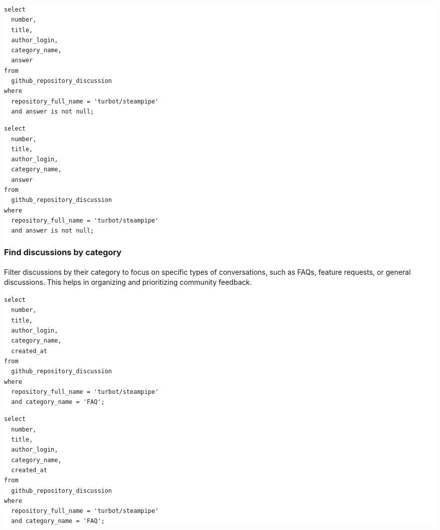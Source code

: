 ```sql+postgres
select
  number,
  title,
  author_login,
  category_name,
  answer
from
  github_repository_discussion
where
  repository_full_name = 'turbot/steampipe'
  and answer is not null;
```

```sql+sqlite
select
  number,
  title,
  author_login,
  category_name,
  answer
from
  github_repository_discussion
where
  repository_full_name = 'turbot/steampipe'
  and answer is not null;
```

### Find discussions by category
Filter discussions by their category to focus on specific types of conversations, such as FAQs, feature requests, or general discussions. This helps in organizing and prioritizing community feedback.

```sql+postgres
select
  number,
  title,
  author_login,
  category_name,
  created_at
from
  github_repository_discussion
where
  repository_full_name = 'turbot/steampipe'
  and category_name = 'FAQ';
```

```sql+sqlite
select
  number,
  title,
  author_login,
  category_name,
  created_at
from
  github_repository_discussion
where
  repository_full_name = 'turbot/steampipe'
  and category_name = 'FAQ';
```
